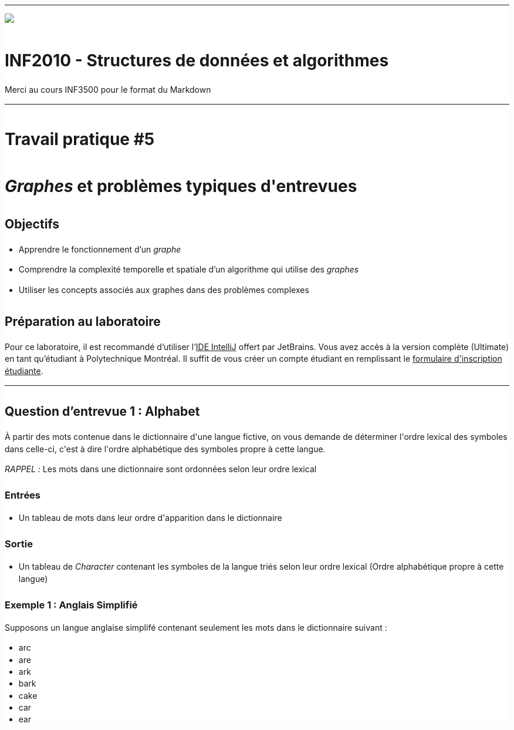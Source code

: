 ------------------------------------------------------------------------

![](resources/logo_poly.png)
<td><h1>INF2010 - Structures de données et algorithmes</h1></td>

Merci au cours INF3500 pour le format du Markdown

------------------------------------------------------------------------

Travail pratique \#5
====================

*Graphes* et problèmes typiques d'entrevues
=============================================================

Objectifs
---------
* Apprendre le fonctionnement d’un *graphe*

* Comprendre la complexité temporelle et spatiale d’un
  algorithme qui utilise des *graphes*

* Utiliser les concepts associés aux graphes dans des problèmes
  complexes

Préparation au laboratoire
--------------------------
Pour ce laboratoire, il est recommandé d’utiliser l’[IDE IntelliJ](https://www.jetbrains.com/fr-fr/idea/download/) 
offert par JetBrains. Vous avez accès à la version complète (Ultimate) en tant qu’étudiant à Polytechnique Montréal. 
Il suffit de vous créer un compte étudiant en remplissant le [formulaire d'inscription étudiante](https://www.jetbrains.com/shop/eform/students).

------------------------------------------------------------------------

Question d’entrevue 1 : Alphabet
---------------
À partir des mots contenue dans le dictionnaire d'une langue fictive, on vous demande de déterminer l'ordre lexical des symboles dans  celle-ci, c'est à dire
l'ordre alphabétique des symboles propre à cette langue. 

*RAPPEL :* Les mots dans une dictionnaire sont ordonnées selon leur ordre lexical

### Entrées
* Un tableau de mots dans leur ordre d'apparition dans le dictionnaire

### Sortie
* Un tableau de *Character* contenant les symboles de la langue triés selon leur ordre lexical (Ordre alphabétique propre à cette langue)

### Exemple 1 : Anglais Simplifié
Supposons un langue anglaise simplifé contenant seulement les mots dans le dictionnaire suivant :
  * arc
  * are
  * ark
  * bark
  * cake
  * car
  * ear
